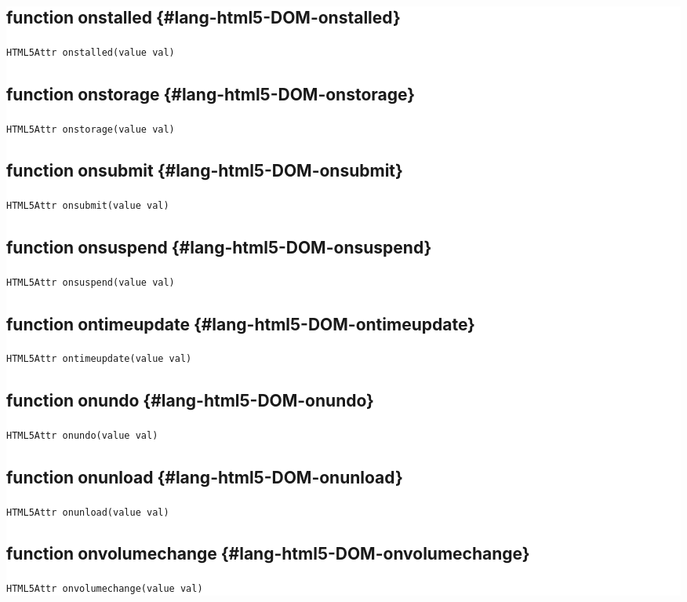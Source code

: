## function onstalled {#lang-html5-DOM-onstalled}

```rascal
HTML5Attr onstalled(value val)

```

## function onstorage {#lang-html5-DOM-onstorage}

```rascal
HTML5Attr onstorage(value val)

```

## function onsubmit {#lang-html5-DOM-onsubmit}

```rascal
HTML5Attr onsubmit(value val)

```

## function onsuspend {#lang-html5-DOM-onsuspend}

```rascal
HTML5Attr onsuspend(value val)

```

## function ontimeupdate {#lang-html5-DOM-ontimeupdate}

```rascal
HTML5Attr ontimeupdate(value val)

```

## function onundo {#lang-html5-DOM-onundo}

```rascal
HTML5Attr onundo(value val)

```

## function onunload {#lang-html5-DOM-onunload}

```rascal
HTML5Attr onunload(value val)

```

## function onvolumechange {#lang-html5-DOM-onvolumechange}

```rascal
HTML5Attr onvolumechange(value val)

```
